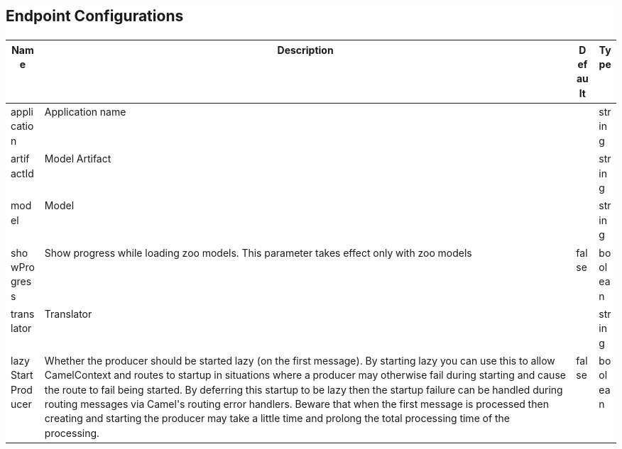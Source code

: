 ## Endpoint Configurations

  
|Name|Description|Default|Type|
|---|---|---|---|
|application|Application name||string|
|artifactId|Model Artifact||string|
|model|Model||string|
|showProgress|Show progress while loading zoo models. This parameter takes effect only with zoo models|false|boolean|
|translator|Translator||string|
|lazyStartProducer|Whether the producer should be started lazy (on the first message). By starting lazy you can use this to allow CamelContext and routes to startup in situations where a producer may otherwise fail during starting and cause the route to fail being started. By deferring this startup to be lazy then the startup failure can be handled during routing messages via Camel's routing error handlers. Beware that when the first message is processed then creating and starting the producer may take a little time and prolong the total processing time of the processing.|false|boolean|
